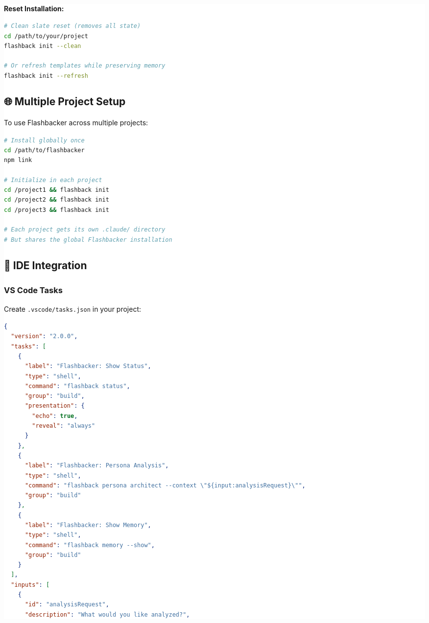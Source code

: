 **Reset Installation:**
```bash
# Clean slate reset (removes all state)
cd /path/to/your/project
flashback init --clean

# Or refresh templates while preserving memory
flashback init --refresh
```

## 🌐 Multiple Project Setup

To use Flashbacker across multiple projects:

```bash
# Install globally once
cd /path/to/flashbacker
npm link

# Initialize in each project
cd /project1 && flashback init
cd /project2 && flashback init  
cd /project3 && flashback init

# Each project gets its own .claude/ directory
# But shares the global Flashbacker installation
```

## 🎯 IDE Integration

### VS Code Tasks

Create `.vscode/tasks.json` in your project:

```json
{
  "version": "2.0.0",
  "tasks": [
    {
      "label": "Flashbacker: Show Status",
      "type": "shell",
      "command": "flashback status",
      "group": "build",
      "presentation": {
        "echo": true,
        "reveal": "always"
      }
    },
    {
      "label": "Flashbacker: Persona Analysis", 
      "type": "shell",
      "command": "flashback persona architect --context \"${input:analysisRequest}\"",
      "group": "build"
    },
    {
      "label": "Flashbacker: Show Memory",
      "type": "shell", 
      "command": "flashback memory --show",
      "group": "build"
    }
  ],
  "inputs": [
    {
      "id": "analysisRequest", 
      "description": "What would you like analyzed?",
```